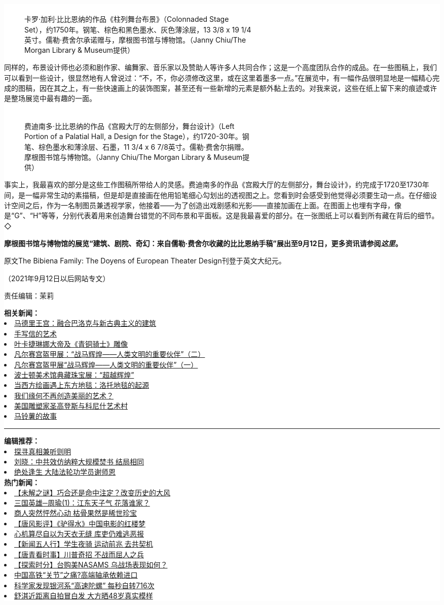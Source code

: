 <figure id="attachment_13201540" aria-describedby="caption-attachment-13201540" style="width: 450px" class="wp-caption aligncenter"><a target="_blank" href="https://i.epochtimes.com/assets/uploads/2021/09/id13201540-No_17_Attr_Bibiena_A_Colonnaded-Stage__Cropped-1200x848.jpg"><img loading="lazy" decoding="async" class="size-medium wp-image-13201540" src="https://i.epochtimes.com/assets/uploads/2021/09/id13201540-No_17_Attr_Bibiena_A_Colonnaded-Stage__Cropped-1200x848-450x318.jpg" alt="" width="450" b="318" /></a><figcaption id="caption-attachment-13201540" class="wp-caption-text">卡罗·加利·比比恩纳的作品《柱列舞台布景》（Colonnaded Stage Set），约1750年。钢笔、棕色和黑色墨水、灰色薄涂层，13 3/8 x 19 1/4英寸。儒勒·费舍尔承诺赠与，摩根图书馆与博物馆。（Janny Chiu/The Morgan Library &amp; Museum提供）</figcaption></figure>
<p>同样的，布景设计师也必须和剧作家、编舞家、音乐家以及赞助人等许多人共同合作；这是一个高度团队合作的成品。在一些图稿上，我们可以看到一些设计，很显然地有人曾说过：“不，不，你必须修改这里，或在这里着墨多一点。”在展览中，有一幅作品很明显地是一幅精心完成的图稿，因在其之上，有一些快速画上的装饰图案，甚至还有一些新增的元素是额外黏上去的。对我来说，这些在纸上留下来的痕迹或许是整场展览中最有趣的一面。</p>
<figure id="attachment_13201541" aria-describedby="caption-attachment-13201541" style="width: 450px" class="wp-caption aligncenter"><a target="_blank" href="https://i.epochtimes.com/assets/uploads/2021/09/id13201541-No_8_Bibiena_Left_Portion_Palatial_MLM110218_3659549c_0019-1200x1954.jpg"><img loading="lazy" decoding="async" class="size-medium wp-image-13201541" src="https://i.epochtimes.com/assets/uploads/2021/09/id13201541-No_8_Bibiena_Left_Portion_Palatial_MLM110218_3659549c_0019-1200x1954-450x733.jpg" alt="" width="450" b="733" /></a><figcaption id="caption-attachment-13201541" class="wp-caption-text">费迪南多·比比恩纳的作品《宫殿大厅的左侧部分，舞台设计》（Left Portion of a Palatial Hall, a Design for the Stage），约1720-30年。钢笔、棕色墨水和薄涂层、石墨，11 3/4 x 6 7/8英寸。儒勒·费舍尔捐赠。摩根图书馆与博物馆。（Janny Chiu/The Morgan Library &amp; Museum提供）</figcaption></figure>
<p>事实上，我最喜欢的部分是这些工作图稿所带给人的灵感。费迪南多的作品《宫殿大厅的左侧部分，舞台设计》，约完成于1720至1730年间，是一幅非常生动的素描稿，但是却是直接画在他用铅笔细心勾划出的透视图之上。您看到时会感受到他觉得必须要生动一点。在仔细设计空间之后，作为一名制图员兼透视学家，他接着——为了创造出戏剧感和光影——直接加画在上面。在图面上也埋有字母，像是“G”、“H”等等，分别代表着用来创造舞台错觉的不同布景和平面板。这是我最喜爱的部分。在一张图纸上可以看到所有藏在背后的细节。◇</p>
<p><strong>摩根图书馆与博物馆的展览“建筑、剧院、奇幻：来自儒勒·费舍尔收藏的比比恩纳手稿”展出至9月12日，更多资讯请参阅<em><ahref="https://www.themorgan.org/exhibitions/bibiena">这里</a></em>。</strong></p>
<p>原文<ahref="https://www.theepochtimes.com/the-bibiena-family-the-doyens-of-european-theater-design_3912614.md#1">The Bibiena Family: The Doyens of European Theater Design</a>刊登于英文大纪元。</p>
<p>（2021年9月12日以后网站专文）</p>
<p>责任编辑：茉莉</p>
<strong>相关新闻：</strong>
<li><a href="https://github.com/1992513/djy/blob/master/gb/24/11/12/n14369491.md#1">马德里王宫：融合巴洛克与新古典主义的建筑</a></li>
<li><a href="https://github.com/1992513/djy/blob/master/gb/24/11/11/n14368374.md#1">手写信的艺术</a></li>
<li><a href="https://github.com/1992513/djy/blob/master/gb/24/11/2/n14362839.md#1">叶卡捷琳娜大帝及《青铜骑士》雕像</a></li>
<li><a href="https://github.com/1992513/djy/blob/master/gb/24/10/23/n14355988.md#1">凡尔赛宫盔甲展：“战马辉煌——人类文明的重要伙伴”（二）</a></li>
<li><a href="https://github.com/1992513/djy/blob/master/gb/24/10/15/n14351032.md#1">凡尔赛宫盔甲展“战马辉煌——人类文明的重要伙伴”（一）</a></li>
<li><a href="https://github.com/1992513/djy/blob/master/gb/24/9/27/n14339276.md#1">波士顿美术馆典藏珠宝展：“超越辉煌”</a></li>
<li><a href="https://github.com/1992513/djy/blob/master/gb/24/9/26/n14338657.md#1">当西方绘画遇上东方地毯：洛托地毯的起源</a></li>
<li><a href="https://github.com/1992513/djy/blob/master/gb/24/9/16/n14331280.md#1">我们缘何不再创造美丽的艺术？</a></li>
<li><a href="https://github.com/1992513/djy/blob/master/gb/24/9/12/n14328682.md#1">美国雕塑家圣高登斯与科尼什艺术村</a></li>
<li><a href="https://github.com/1992513/djy/blob/master/gb/24/8/28/n14319721.md#1">马铃薯的故事</a></li>
<hr>
<strong>编辑推荐：</strong>
<li><a href="https://github.com/1992513/djy/blob/master/gb/11/6/17/n3289382.md?dfh#1" target="_blank">探寻真相兼听则明</a></li><li><a href="https://github.com/1992513/djy/blob/master/gb/18/7/17/n10569800.md#1" target="_blank">刘晓：中共效仿纳粹大规模焚书 结局相同</a></li><li><a href="https://github.com/1992513/djy/blob/master/gb/18/11/23/n10871086.md#1" target="_blank">绝处逢生 大陆法轮功学员谢师恩</a></li>
<strong>热门新闻：</strong>
<li><a href="https://github.com/1992513/djy/blob/master/gb/24/11/11/n14368907.md#1">【未解之谜】巧合还是命中注定？改变历史的大风</a></li>
<li><a href="https://github.com/1992513/djy/blob/master/gb/24/11/2/n14363100.md#1">三国英雄─周瑜(1)：江东天子气 花落谁家？</a></li>
<li><a href="https://github.com/1992513/djy/blob/master/gb/24/11/4/n14364035.md#1">商人突然怦然心动 枯骨果然是稀世珍宝</a></li>
<li><a href="https://github.com/1992513/djy/blob/master/gb/24/10/26/n14358403.md#1">【唐风影评】《驴得水》中国电影的红楼梦</a></li>
<li><a href="https://github.com/1992513/djy/blob/master/gb/24/11/4/n14363977.md#1">心机算尽自以为天衣无缝 库吏仍难逃恶报</a></li>
<li><a href="https://github.com/1992513/djy/blob/master/gb/24/11/15/n14372121.md#1">【新闻五人行】学生夜骑 运动前兆 去共契机</a></li>
<li><a href="https://github.com/1992513/djy/blob/master/gb/24/11/15/n14371570.md#1">【唐青看时事】川普奇招 不战而屈人之兵</a></li>
<li><a href="https://github.com/1992513/djy/blob/master/gb/24/11/15/n14372128.md#1">【探索时分】台购美NASAMS 乌战场表现如何？</a></li>
<li><a href="https://github.com/1992513/djy/blob/master/gb/24/11/13/n14370725.md#1">中国高铁“关节”之痛?高端轴承依赖进口</a></li>
<li><a href="https://github.com/1992513/djy/blob/master/gb/24/11/13/n14370704.md#1">科学家发现银河系“高速陀螺” 每秒自转716次</a></li>
<li><a href="https://github.com/1992513/djy/blob/master/gb/24/11/14/n14371503.md#1">舒淇近距离自拍冒白发 大方晒48岁真实模样</a></li>